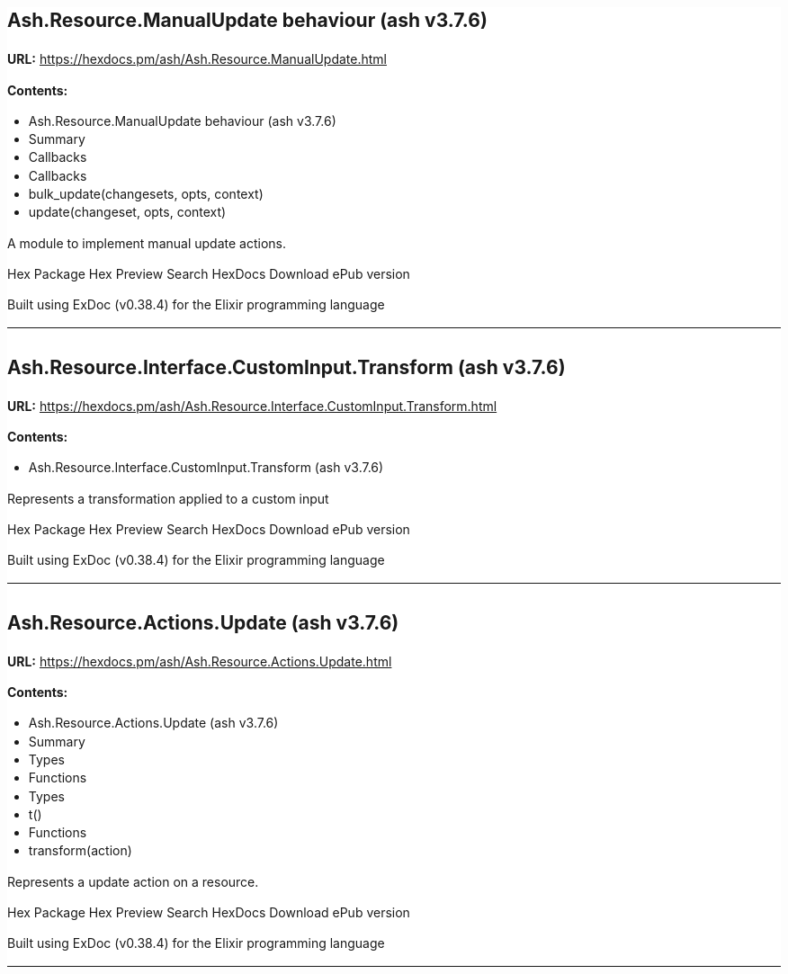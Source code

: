 
## Ash.Resource.ManualUpdate behaviour (ash v3.7.6)

**URL:** https://hexdocs.pm/ash/Ash.Resource.ManualUpdate.html

**Contents:**
- Ash.Resource.ManualUpdate behaviour (ash v3.7.6)
- Summary
- Callbacks
- Callbacks
- bulk_update(changesets, opts, context)
- update(changeset, opts, context)

A module to implement manual update actions.

Hex Package Hex Preview Search HexDocs Download ePub version

Built using ExDoc (v0.38.4) for the Elixir programming language

---

## Ash.Resource.Interface.CustomInput.Transform (ash v3.7.6)

**URL:** https://hexdocs.pm/ash/Ash.Resource.Interface.CustomInput.Transform.html

**Contents:**
- Ash.Resource.Interface.CustomInput.Transform (ash v3.7.6)

Represents a transformation applied to a custom input

Hex Package Hex Preview Search HexDocs Download ePub version

Built using ExDoc (v0.38.4) for the Elixir programming language

---

## Ash.Resource.Actions.Update (ash v3.7.6)

**URL:** https://hexdocs.pm/ash/Ash.Resource.Actions.Update.html

**Contents:**
- Ash.Resource.Actions.Update (ash v3.7.6)
- Summary
- Types
- Functions
- Types
- t()
- Functions
- transform(action)

Represents a update action on a resource.

Hex Package Hex Preview Search HexDocs Download ePub version

Built using ExDoc (v0.38.4) for the Elixir programming language

---